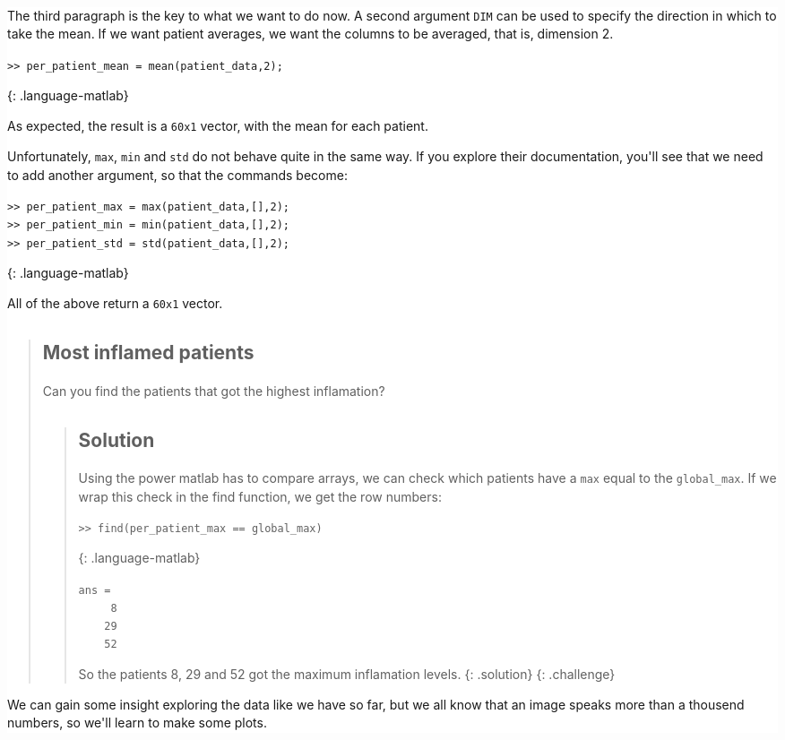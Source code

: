 The third paragraph is the key to what we want to do now. 
A second argument `DIM` can be used to specify the direction in which to take the mean.
If we want patient averages, we want the columns to be averaged, that is, dimension 2.
```
>> per_patient_mean = mean(patient_data,2);
```
{: .language-matlab}

As expected, the result is a `60x1` vector, with the mean for each patient.

Unfortunately, `max`, `min` and `std` do not behave quite in the same way.
If you explore their documentation, you'll see that we need to add another argument,
so that the commands become:
```
>> per_patient_max = max(patient_data,[],2);
>> per_patient_min = min(patient_data,[],2);
>> per_patient_std = std(patient_data,[],2);
```
{: .language-matlab}

All of the above return a `60x1` vector.

> ## Most inflamed patients
>
> Can you find the patients that got the highest inflamation?
>
> > ## Solution
> > Using the power matlab has to compare arrays,
> > we can check which patients have a `max` equal to the `global_max`.
> > If we wrap this check in the find function, we get the row numbers:
> > ```
> > >> find(per_patient_max == global_max)
> > ```
> > {: .language-matlab}
> > ```
> > ans =
> >      8
> >     29
> >     52
> > ```
> > So the patients 8, 29 and 52 got the maximum inflamation levels.
> {: .solution}
{: .challenge}

We can gain some insight exploring the data like we have so far,
but we all know that an image speaks more than a thousend numbers,
so we'll learn to make some plots.